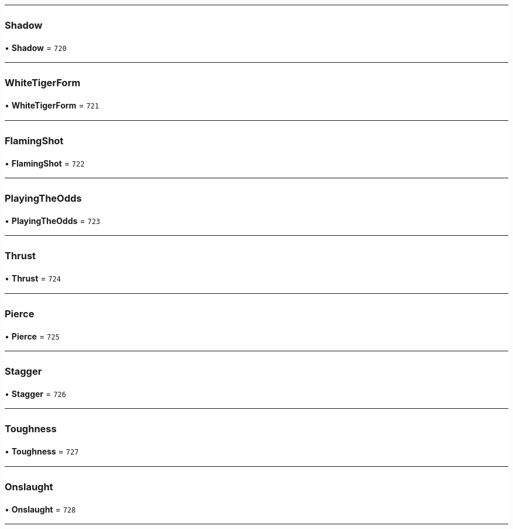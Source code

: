___

### Shadow

• **Shadow** = ``720``

___

### WhiteTigerForm

• **WhiteTigerForm** = ``721``

___

### FlamingShot

• **FlamingShot** = ``722``

___

### PlayingTheOdds

• **PlayingTheOdds** = ``723``

___

### Thrust

• **Thrust** = ``724``

___

### Pierce

• **Pierce** = ``725``

___

### Stagger

• **Stagger** = ``726``

___

### Toughness

• **Toughness** = ``727``

___

### Onslaught

• **Onslaught** = ``728``

___
